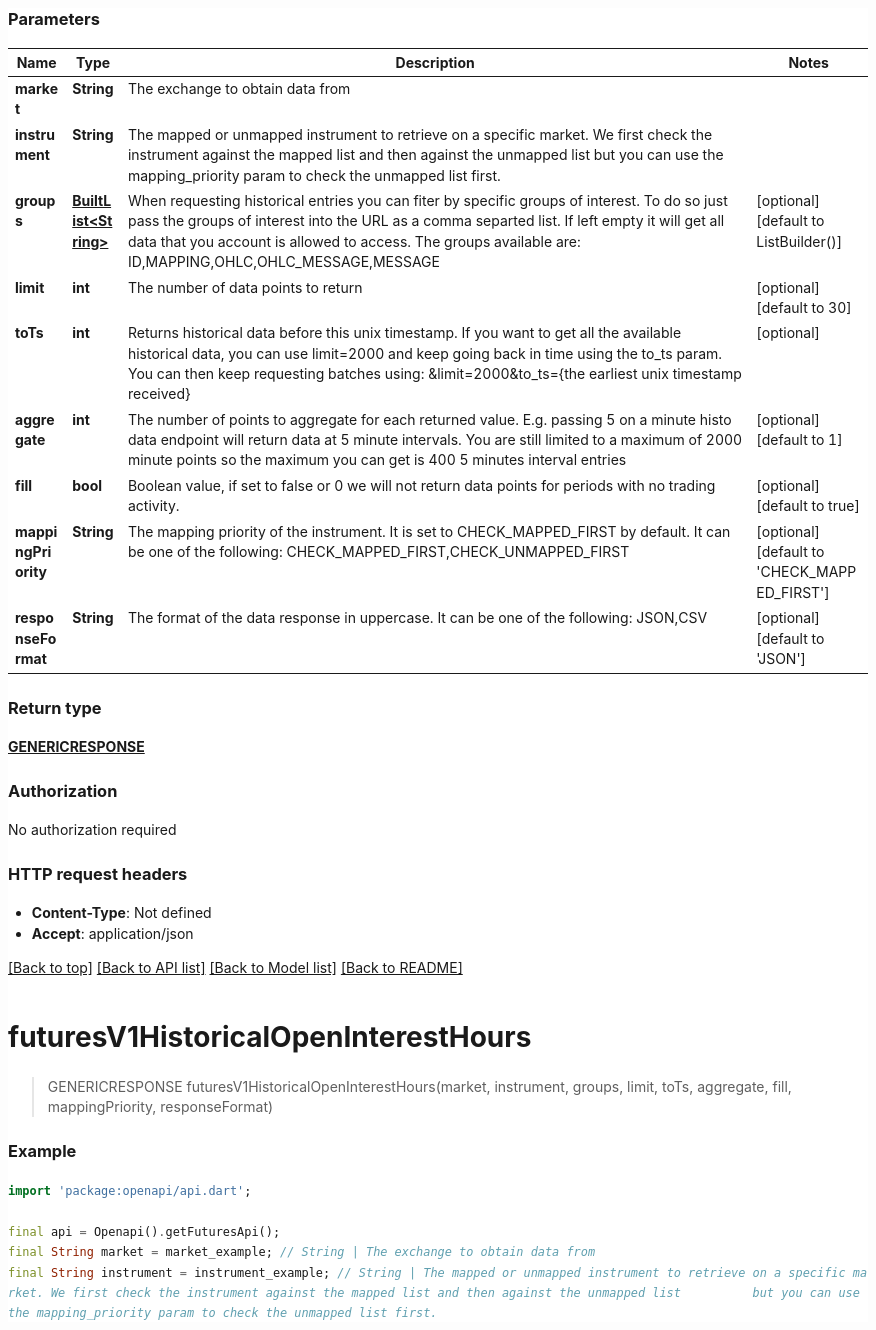 ### Parameters

Name | Type | Description  | Notes
------------- | ------------- | ------------- | -------------
 **market** | **String**| The exchange to obtain data from | 
 **instrument** | **String**| The mapped or unmapped instrument to retrieve on a specific market. We first check the instrument against the mapped list and then against the unmapped list          but you can use the mapping_priority param to check the unmapped list first. | 
 **groups** | [**BuiltList&lt;String&gt;**](String.md)| When requesting historical entries you can fiter by specific groups of interest. To do so just pass the groups of interest into the URL as a comma separted list. If left empty it will get all data that you account is allowed to access. The groups available are: ID,MAPPING,OHLC,OHLC_MESSAGE,MESSAGE | [optional] [default to ListBuilder()]
 **limit** | **int**| The number of data points to return | [optional] [default to 30]
 **toTs** | **int**| Returns historical data before this unix timestamp. If you want to get all the available historical data, you can use limit=2000 and keep going back in time using the to_ts param. You can then keep requesting batches using: &limit=2000&to_ts={the earliest unix timestamp received} | [optional] 
 **aggregate** | **int**| The number of points to aggregate for each returned value. E.g. passing 5 on a minute histo data endpoint will return data at 5 minute intervals. You are still limited to a maximum of 2000 minute points so the maximum you can get is 400 5 minutes interval entries | [optional] [default to 1]
 **fill** | **bool**| Boolean value, if set to false or 0 we will not return data points for periods with no trading activity. | [optional] [default to true]
 **mappingPriority** | **String**| The mapping priority of the instrument. It is set to CHECK_MAPPED_FIRST by default. It can be one of the following: CHECK_MAPPED_FIRST,CHECK_UNMAPPED_FIRST | [optional] [default to 'CHECK_MAPPED_FIRST']
 **responseFormat** | **String**| The format of the data response in uppercase. It can be one of the following: JSON,CSV | [optional] [default to 'JSON']

### Return type

[**GENERICRESPONSE**](GENERICRESPONSE.md)

### Authorization

No authorization required

### HTTP request headers

 - **Content-Type**: Not defined
 - **Accept**: application/json

[[Back to top]](#) [[Back to API list]](../README.md#documentation-for-api-endpoints) [[Back to Model list]](../README.md#documentation-for-models) [[Back to README]](../README.md)

# **futuresV1HistoricalOpenInterestHours**
> GENERICRESPONSE futuresV1HistoricalOpenInterestHours(market, instrument, groups, limit, toTs, aggregate, fill, mappingPriority, responseFormat)



### Example
```dart
import 'package:openapi/api.dart';

final api = Openapi().getFuturesApi();
final String market = market_example; // String | The exchange to obtain data from
final String instrument = instrument_example; // String | The mapped or unmapped instrument to retrieve on a specific market. We first check the instrument against the mapped list and then against the unmapped list          but you can use the mapping_priority param to check the unmapped list first.
```